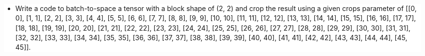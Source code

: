 - Write a code to batch-to-space a tensor with a block shape of (2, 2) and crop the result using a given crops parameter of [[0, 0], [1, 1], [2, 2], [3, 3], [4, 4], [5, 5], [6, 6], [7, 7], [8, 8], [9, 9], [10, 10], [11, 11], [12, 12], [13, 13], [14, 14], [15, 15], [16, 16], [17, 17], [18, 18], [19, 19], [20, 20], [21, 21], [22, 22], [23, 23], [24, 24], [25, 25], [26, 26], [27, 27], [28, 28], [29, 29], [30, 30], [31, 31], [32, 32], [33, 33], [34, 34], [35, 35], [36, 36], [37, 37], [38, 38], [39, 39], [40, 40], [41, 41], [42, 42], [43, 43], [44, 44], [45, 45]].